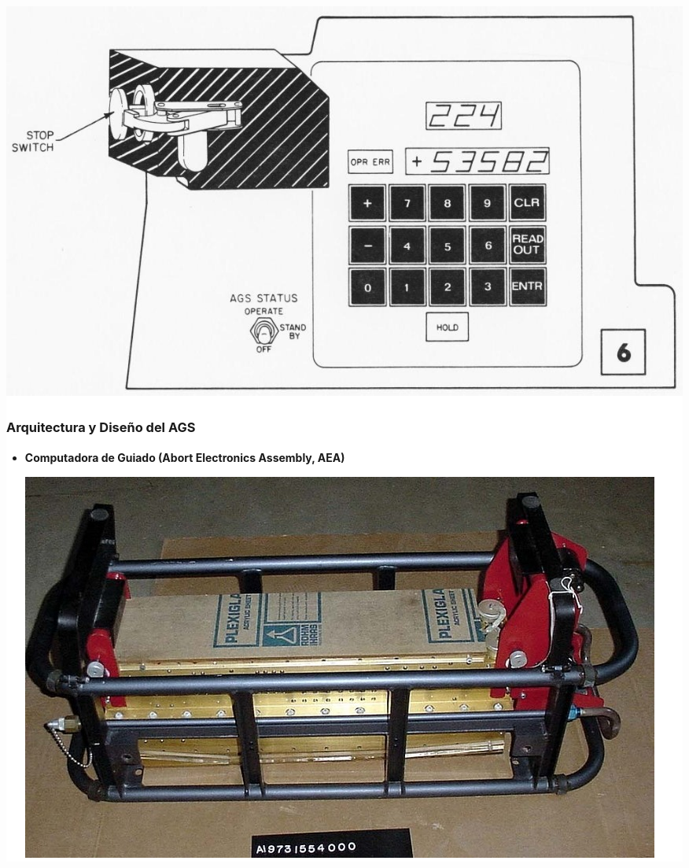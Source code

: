 ![Foto del AGS](/assets/img/post/apollo11/12.jpg)

### Arquitectura y Diseño del AGS

- **Computadora de Guiado (Abort Electronics Assembly, AEA)**

  ![Abort Electronics Assembly (AEA)](/assets/img/post/apollo11/13.jpg)
